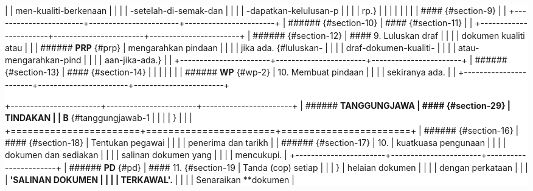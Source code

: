|                       | men-kualiti-berkenaan |                       |
|                       | -setelah-di-semak-dan |                       |
|                       | -dapatkan-kelulusan-p |                       |
|                       | rp.}                  |                       |
|                       |                       |                       |
|                       | ####  {#section-9}    |                       |
+-----------------------+-----------------------+-----------------------+
| ######  {#section-10} | ####  {#section-11}   |                       |
+-----------------------+-----------------------+-----------------------+
| ######  {#section-12} | #### 9. Luluskan draf |                       |
|                       |  dokumen kualiti atau |                       |
| ###### **PRP** {#prp} |  mengarahkan pindaan  |                       |
|                       | jika ada. {#luluskan- |                       |
|                       | draf-dokumen-kualiti- |                       |
|                       | atau-mengarahkan-pind |                       |
|                       | aan-jika-ada.}        |                       |
+-----------------------+-----------------------+-----------------------+
| ######  {#section-13} | ####  {#section-14}   |                       |
|                       |                       |                       |
| ###### **WP** {#wp-2} | 10\. Membuat pindaan  |                       |
|                       | sekiranya ada.        |                       |
+-----------------------+-----------------------+-----------------------+

+-----------------------+-----------------------+-----------------------+
| ###### **TANGGUNGJAWA | ####  {#section-29}   | **TINDAKAN**          |
| B** {#tanggungjawab-1 |                       |                       |
| }                     |                       |                       |
+=======================+=======================+=======================+
| ######  {#section-16} | ####  {#section-18}   | Tentukan pegawai      |
|                       |                       | penerima dan tarikh   |
| ######  {#section-17} | 10.                   | kuatkuasa pengunaan   |
|                       |                       | dokumen dan sediakan  |
|                       |                       | salinan dokumen yang  |
|                       |                       | mencukupi.            |
+-----------------------+-----------------------+-----------------------+
| ###### **PD** {#pd}   | #### 11. {#section-19 | Tanda (cop) setiap    |
|                       | }                     | helaian dokumen       |
|                       |                       | dengan perkataan      |
|                       |                       | **'SALINAN DOKUMEN    |
|                       |                       | TERKAWAL'.**          |
|                       |                       | Senaraikan **dokumen  |
